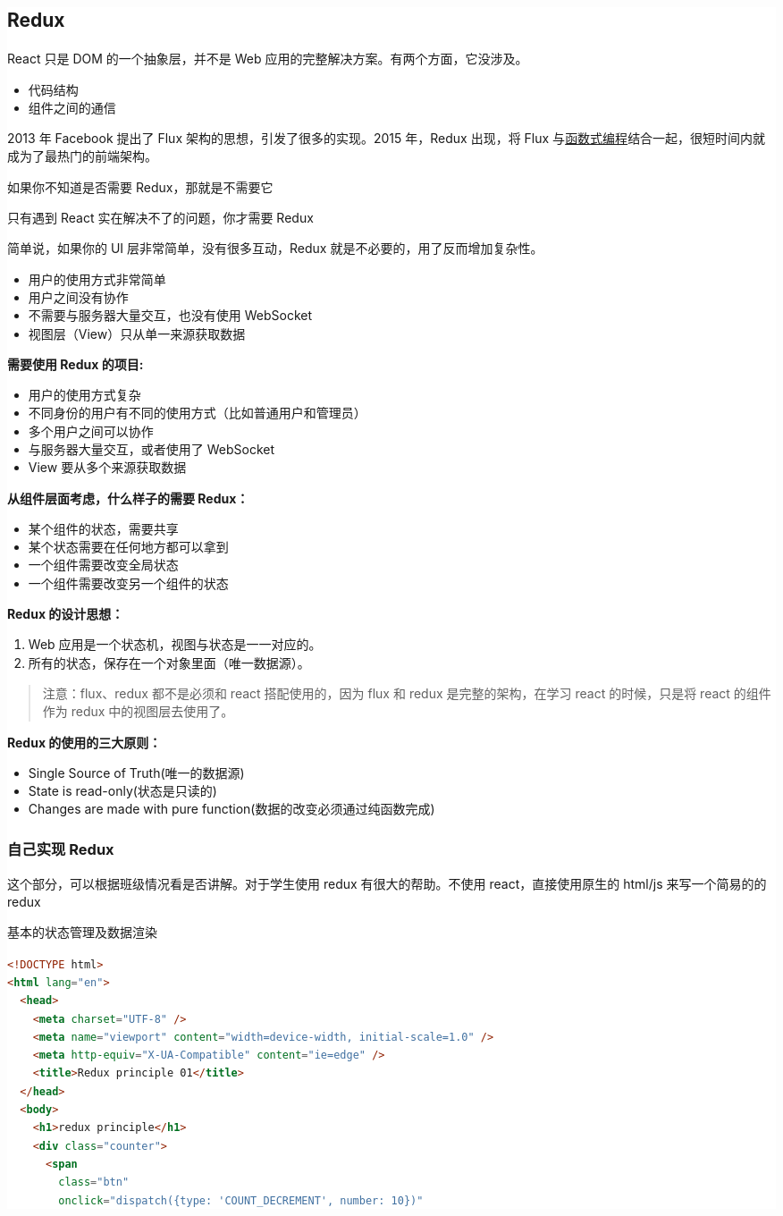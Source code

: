 ## Redux

React 只是 DOM 的一个抽象层，并不是 Web 应用的完整解决方案。有两个方面，它没涉及。

- 代码结构
- 组件之间的通信

2013 年 Facebook 提出了 Flux 架构的思想，引发了很多的实现。2015 年，Redux 出现，将 Flux 与[函数式编程](https://llh911001.gitbooks.io/mostly-adequate-guide-chinese/content/)结合一起，很短时间内就成为了最热门的前端架构。

如果你不知道是否需要 Redux，那就是不需要它

只有遇到 React 实在解决不了的问题，你才需要 Redux

简单说，如果你的 UI 层非常简单，没有很多互动，Redux 就是不必要的，用了反而增加复杂性。

- 用户的使用方式非常简单
- 用户之间没有协作
- 不需要与服务器大量交互，也没有使用 WebSocket
- 视图层（View）只从单一来源获取数据

**需要使用 Redux 的项目:**

- 用户的使用方式复杂
- 不同身份的用户有不同的使用方式（比如普通用户和管理员）
- 多个用户之间可以协作
- 与服务器大量交互，或者使用了 WebSocket
- View 要从多个来源获取数据

**从组件层面考虑，什么样子的需要 Redux：**

- 某个组件的状态，需要共享
- 某个状态需要在任何地方都可以拿到
- 一个组件需要改变全局状态
- 一个组件需要改变另一个组件的状态

**Redux 的设计思想：**

1. Web 应用是一个状态机，视图与状态是一一对应的。
2. 所有的状态，保存在一个对象里面（唯一数据源）。

> 注意：flux、redux 都不是必须和 react 搭配使用的，因为 flux 和 redux 是完整的架构，在学习 react 的时候，只是将 react 的组件作为 redux 中的视图层去使用了。

**Redux 的使用的三大原则：**

- Single Source of Truth(唯一的数据源)
- State is read-only(状态是只读的)
- Changes are made with pure function(数据的改变必须通过纯函数完成)

### 自己实现 Redux

这个部分，可以根据班级情况看是否讲解。对于学生使用 redux 有很大的帮助。不使用 react，直接使用原生的 html/js 来写一个简易的的 redux

基本的状态管理及数据渲染

```html
<!DOCTYPE html>
<html lang="en">
  <head>
    <meta charset="UTF-8" />
    <meta name="viewport" content="width=device-width, initial-scale=1.0" />
    <meta http-equiv="X-UA-Compatible" content="ie=edge" />
    <title>Redux principle 01</title>
  </head>
  <body>
    <h1>redux principle</h1>
    <div class="counter">
      <span
        class="btn"
        onclick="dispatch({type: 'COUNT_DECREMENT', number: 10})"
```